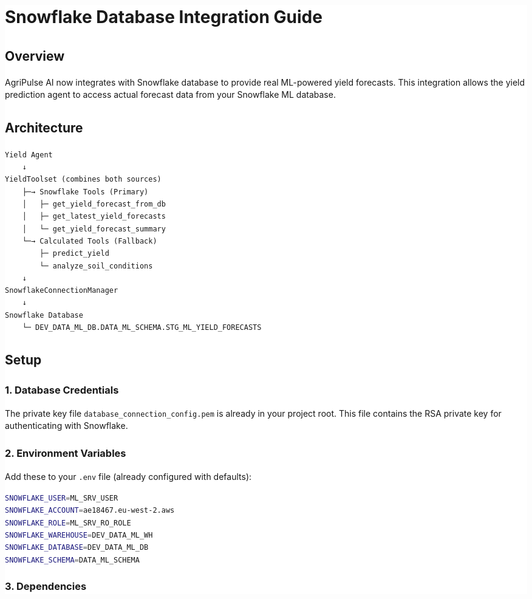 # Snowflake Database Integration Guide

## Overview

AgriPulse AI now integrates with Snowflake database to provide real ML-powered yield forecasts. This integration allows the yield prediction agent to access actual forecast data from your Snowflake ML database.

## Architecture

```
Yield Agent
    ↓
YieldToolset (combines both sources)
    ├─→ Snowflake Tools (Primary)
    │   ├─ get_yield_forecast_from_db
    │   ├─ get_latest_yield_forecasts
    │   └─ get_yield_forecast_summary
    └─→ Calculated Tools (Fallback)
        ├─ predict_yield
        └─ analyze_soil_conditions
    ↓
SnowflakeConnectionManager
    ↓
Snowflake Database
    └─ DEV_DATA_ML_DB.DATA_ML_SCHEMA.STG_ML_YIELD_FORECASTS
```

## Setup

### 1. Database Credentials

The private key file `database_connection_config.pem` is already in your project root. This file contains the RSA private key for authenticating with Snowflake.

### 2. Environment Variables

Add these to your `.env` file (already configured with defaults):

```bash
SNOWFLAKE_USER=ML_SRV_USER
SNOWFLAKE_ACCOUNT=ae18467.eu-west-2.aws
SNOWFLAKE_ROLE=ML_SRV_RO_ROLE
SNOWFLAKE_WAREHOUSE=DEV_DATA_ML_WH
SNOWFLAKE_DATABASE=DEV_DATA_ML_DB
SNOWFLAKE_SCHEMA=DATA_ML_SCHEMA
```

### 3. Dependencies
